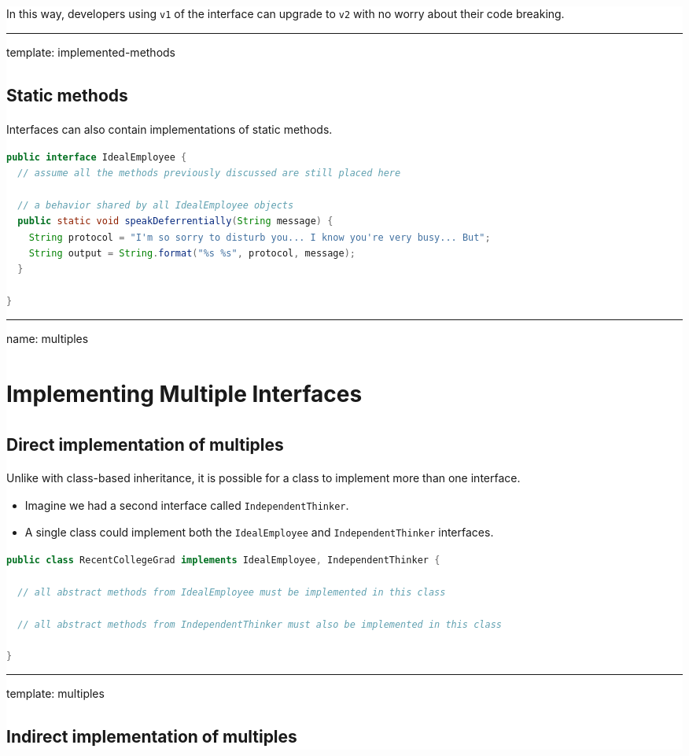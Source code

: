 In this way, developers using `v1` of the interface can upgrade to `v2` with no worry about their code breaking.

---

template: implemented-methods

## Static methods

Interfaces can also contain implementations of static methods.

```java
public interface IdealEmployee {
  // assume all the methods previously discussed are still placed here

  // a behavior shared by all IdealEmployee objects
  public static void speakDeferrentially(String message) {
    String protocol = "I'm so sorry to disturb you... I know you're very busy... But";
    String output = String.format("%s %s", protocol, message);
  }

}

```

---

name: multiples

# Implementing Multiple Interfaces

## Direct implementation of multiples

Unlike with class-based inheritance, it is possible for a class to implement more than one interface.

- Imagine we had a second interface called `IndependentThinker`.

- A single class could implement both the `IdealEmployee` and `IndependentThinker` interfaces.

```java
public class RecentCollegeGrad implements IdealEmployee, IndependentThinker {

  // all abstract methods from IdealEmployee must be implemented in this class

  // all abstract methods from IndependentThinker must also be implemented in this class

}
```

---

template: multiples

## Indirect implementation of multiples
